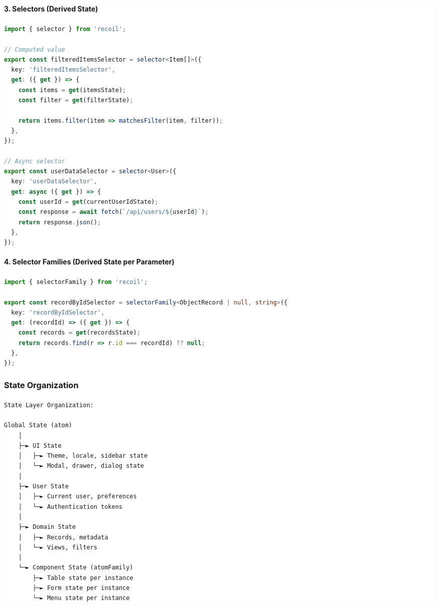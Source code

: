 #### 3. Selectors (Derived State)

```typescript
import { selector } from 'recoil';

// Computed value
export const filteredItemsSelector = selector<Item[]>({
  key: 'filteredItemsSelector',
  get: ({ get }) => {
    const items = get(itemsState);
    const filter = get(filterState);
    
    return items.filter(item => matchesFilter(item, filter));
  },
});

// Async selector
export const userDataSelector = selector<User>({
  key: 'userDataSelector',
  get: async ({ get }) => {
    const userId = get(currentUserIdState);
    const response = await fetch(`/api/users/${userId}`);
    return response.json();
  },
});
```

#### 4. Selector Families (Derived State per Parameter)

```typescript
import { selectorFamily } from 'recoil';

export const recordByIdSelector = selectorFamily<ObjectRecord | null, string>({
  key: 'recordByIdSelector',
  get: (recordId) => ({ get }) => {
    const records = get(recordsState);
    return records.find(r => r.id === recordId) ?? null;
  },
});
```

### State Organization

```
State Layer Organization:

Global State (atom)
    │
    ├─► UI State
    │   ├─► Theme, locale, sidebar state
    │   └─► Modal, drawer, dialog state
    │
    ├─► User State
    │   ├─► Current user, preferences
    │   └─► Authentication tokens
    │
    ├─► Domain State
    │   ├─► Records, metadata
    │   └─► Views, filters
    │
    └─► Component State (atomFamily)
        ├─► Table state per instance
        ├─► Form state per instance
        └─► Menu state per instance

```